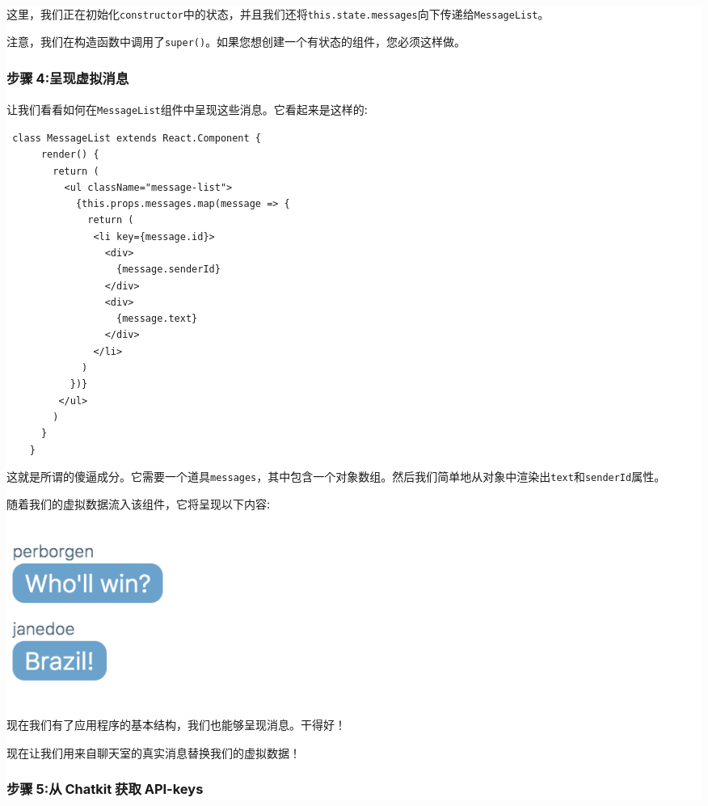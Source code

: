 这里，我们正在初始化`constructor`中的状态，并且我们还将`this.state.messages`向下传递给`MessageList`。

注意，我们在构造函数中调用了`super()`。如果您想创建一个有状态的组件，您必须这样做。

### 步骤 4:呈现虚拟消息

让我们看看如何在`MessageList`组件中呈现这些消息。它看起来是这样的:

```
 class MessageList extends React.Component {
      render() {
        return (
          <ul className="message-list">                 
            {this.props.messages.map(message => {
              return (
               <li key={message.id}>
                 <div>
                   {message.senderId}
                 </div>
                 <div>
                   {message.text}
                 </div>
               </li>
             )
           })}
         </ul>
        )
      }
    } 
```

这就是所谓的傻逼成分。它需要一个道具`messages`，其中包含一个对象数组。然后我们简单地从对象中渲染出`text`和`senderId`属性。

随着我们的虚拟数据流入该组件，它将呈现以下内容:

![1*Nf12vqc4Ti_GWY0FwqmQKw](img/5e0557bc1367e93e39df8f55676288a8.png)

现在我们有了应用程序的基本结构，我们也能够呈现消息。干得好！

现在让我们用来自聊天室的真实消息替换我们的虚拟数据！

### 步骤 5:从 Chatkit 获取 API-keys
